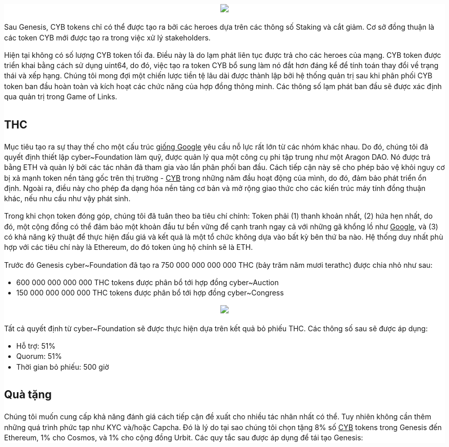 <p align="center">
  <img src="images/CYB.svg" />
</p>


Sau Genesis, CYB tokens chỉ có thể được tạo ra bởi các heroes dựa trên các thông số Staking và cắt giảm. Cơ sở đồng thuận là các token CYB mới được tạo ra trong việc xử lý stakeholders.

Hiện tại không có số lượng CYB token tối đa. Điều này là do lạm phát liên tục được trả cho các heroes của mạng. CYB token được triển khai bằng cách sử dụng uint64, do đó, việc tạo ra token CYB bổ sung làm nó đắt hơn đáng kể để tính toán thay đổi về trạng thái và xếp hạng. Chúng tôi mong đợi một chiến lược tiền tệ lâu dài được thành lập bởi hệ thống quản trị sau khi phân phối CYB token ban đầu hoàn toàn và kích hoạt các chức năng của hợp đồng thông minh. Các thông số lạm phát ban đầu sẽ được xác định qua quản trị trong Game of Links.

## THC

Mục tiêu tạo ra sự thay thế cho một cấu trúc [giống Google](https://google.com) yêu cầu nỗ lực rất lớn từ các nhóm khác nhau. Do đó, chúng tôi đã quyết định thiết lập cyber\~Foundation làm quỹ, được quản lý qua một công cụ phi tập trung như một Aragon DAO. Nó được trả bằng ETH và quản lý bởi các tác nhân đã tham gia vào lần phân phối ban đầu. Cách tiếp cận này sẽ cho phép bảo vệ khỏi nguy cơ bị xả mạnh token nền tảng gốc trên thị trường - [CYB](#cyb) trong những năm đầu hoạt động của mình, do đó, đảm bảo phát triển ổn định. Ngoài ra, điều này cho phép đa dạng hóa nền tảng cơ bản và mở rộng giao thức cho các kiến trúc máy tính đồng thuận khác, nếu nhu cầu như vậy phát sinh.

Trong khi chọn token đóng góp, chúng tôi đã tuân theo ba tiêu chí chính: Token phải (1) thanh khoản nhất, (2) hứa hẹn nhất, do đó, một cộng đồng có thể đảm bảo một khoản đầu tư bền vững để cạnh tranh ngay cả với những gã khổng lồ như [Google](https://google.com), và (3) có khả năng kỹ thuật để thực hiện đấu giá và kết quả là một tổ chức không dựa vào bất kỳ bên thứ ba nào. Hệ thống duy nhất phù hợp với các tiêu chí này là Ethereum, do đó token ủng hộ chính sẽ là ETH.

Trước đó Genesis cyber\~Foundation đã tạo ra 750 000 000 000 000 THC (bảy trăm năm mươi terathc) được chia nhỏ như sau:

- 600 000 000 000 000 THC tokens được phân bổ tới hợp đồng cyber\~Auction
- 150 000 000 000 000 THC tokens được phân bổ tới hợp đồng cyber\~Congress

<p align="center">
  <img src="images/THC.svg" />
</p>


Tất cả quyết định từ cyber\~Foundation sẽ được thực hiện dựa trên kết quả bỏ phiếu THC. Các thông số sau sẽ được áp dụng:

- Hỗ trợ: 51\%
- Quorum: 51\%
- Thời gian bỏ phiếu: 500 giờ

## Quà tặng

Chúng tôi muốn cung cấp khả năng đánh giá cách tiếp cận đề xuất cho nhiều tác nhân nhất có thể. Tuy nhiên không cần thêm những quá trình phức tạp như KYC và/hoặc Capcha. Đó là lý do tại sao chúng tôi chọn tặng 8% số [CYB](#cyb) tokens trong Genesis đến Ethereum, 1% cho Cosmos, và 1% cho cộng đồng Urbit. Các quy tắc sau được áp dụng để tái tạo Genesis:
